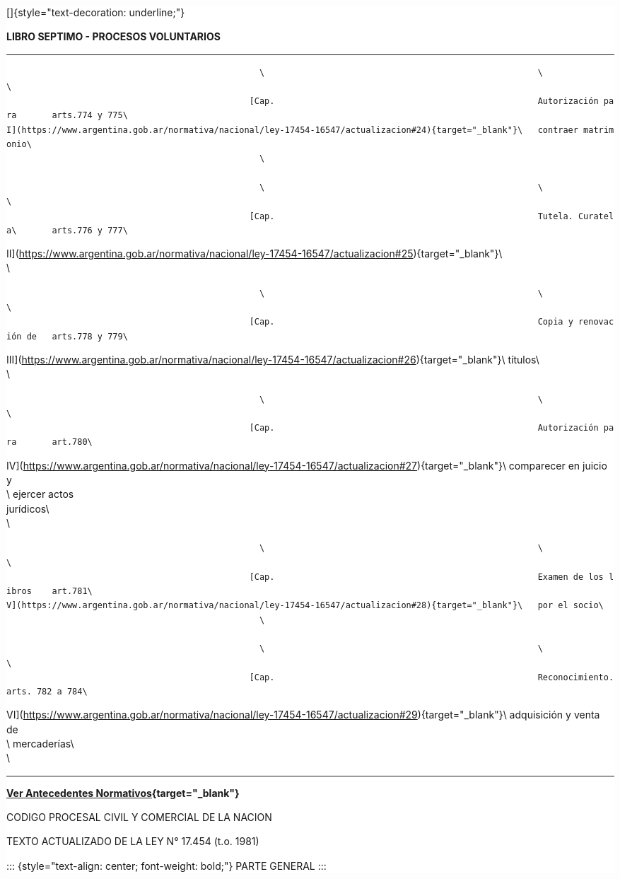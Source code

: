 []{style="text-decoration: underline;"}

**LIBRO SEPTIMO - PROCESOS VOLUNTARIOS**

  ---------------------------------------------------------------------------------------------------------- ----------------------- -----------------------
                                                      \                                                      \                       \
                                                    [Cap.                                                    Autorización para       arts.774 y 775\
    I](https://www.argentina.gob.ar/normativa/nacional/ley-17454-16547/actualizacion#24){target="_blank"}\   contraer matrimonio\    
                                                      \                                                                              

                                                      \                                                      \                       \
                                                    [Cap.                                                    Tutela. Curatela\       arts.776 y 777\
   II](https://www.argentina.gob.ar/normativa/nacional/ley-17454-16547/actualizacion#25){target="_blank"}\                           
                                                      \                                                                              

                                                      \                                                      \                       \
                                                    [Cap.                                                    Copia y renovación de   arts.778 y 779\
   III](https://www.argentina.gob.ar/normativa/nacional/ley-17454-16547/actualizacion#26){target="_blank"}\  títulos\                
                                                      \                                                                              

                                                      \                                                      \                       \
                                                    [Cap.                                                    Autorización para       art.780\
   IV](https://www.argentina.gob.ar/normativa/nacional/ley-17454-16547/actualizacion#27){target="_blank"}\   comparecer en juicio y  
                                                      \                                                      ejercer actos           
                                                                                                             jurídicos\              
                                                                                                             \                       

                                                      \                                                      \                       \
                                                    [Cap.                                                    Examen de los libros    art.781\
    V](https://www.argentina.gob.ar/normativa/nacional/ley-17454-16547/actualizacion#28){target="_blank"}\   por el socio\           
                                                      \                                                                              

                                                      \                                                      \                       \
                                                    [Cap.                                                    Reconocimiento.         arts. 782 a 784\
   VI](https://www.argentina.gob.ar/normativa/nacional/ley-17454-16547/actualizacion#29){target="_blank"}\   adquisición y venta de  
                                                      \                                                      mercaderías\            
                                                                                                             \                       
  ---------------------------------------------------------------------------------------------------------- ----------------------- -----------------------

**[**Ver Antecedentes
Normativos**](https://www.argentina.gob.ar/normativa/nacional/ley-17454-16547/actualizacion#1){target="_blank"}**

CODIGO PROCESAL CIVIL Y COMERCIAL DE LA NACION

TEXTO ACTUALIZADO DE LA LEY N° 17.454 (t.o. 1981)

::: {style="text-align: center; font-weight: bold;"}
PARTE GENERAL
:::
